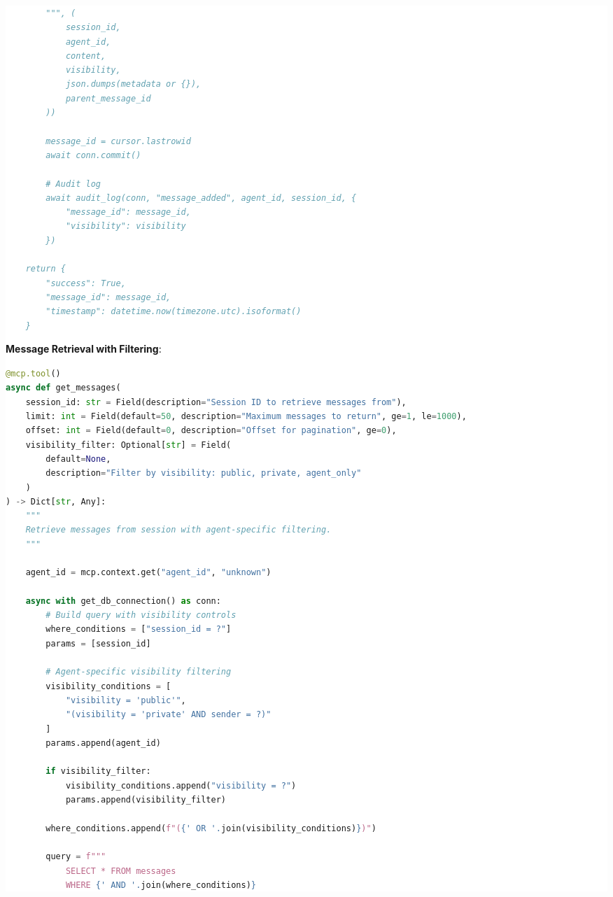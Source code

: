 ```python
        """, (
            session_id,
            agent_id,
            content,
            visibility,
            json.dumps(metadata or {}),
            parent_message_id
        ))
        
        message_id = cursor.lastrowid
        await conn.commit()
        
        # Audit log
        await audit_log(conn, "message_added", agent_id, session_id, {
            "message_id": message_id,
            "visibility": visibility
        })
    
    return {
        "success": True,
        "message_id": message_id,
        "timestamp": datetime.now(timezone.utc).isoformat()
    }
```

**Message Retrieval with Filtering**:
```python
@mcp.tool()
async def get_messages(
    session_id: str = Field(description="Session ID to retrieve messages from"),
    limit: int = Field(default=50, description="Maximum messages to return", ge=1, le=1000),
    offset: int = Field(default=0, description="Offset for pagination", ge=0),
    visibility_filter: Optional[str] = Field(
        default=None,
        description="Filter by visibility: public, private, agent_only"
    )
) -> Dict[str, Any]:
    """
    Retrieve messages from session with agent-specific filtering.
    """
    
    agent_id = mcp.context.get("agent_id", "unknown")
    
    async with get_db_connection() as conn:
        # Build query with visibility controls
        where_conditions = ["session_id = ?"]
        params = [session_id]
        
        # Agent-specific visibility filtering
        visibility_conditions = [
            "visibility = 'public'",
            "(visibility = 'private' AND sender = ?)"
        ]
        params.append(agent_id)
        
        if visibility_filter:
            visibility_conditions.append("visibility = ?")
            params.append(visibility_filter)
        
        where_conditions.append(f"({' OR '.join(visibility_conditions)})")
        
        query = f"""
            SELECT * FROM messages 
            WHERE {' AND '.join(where_conditions)}
```